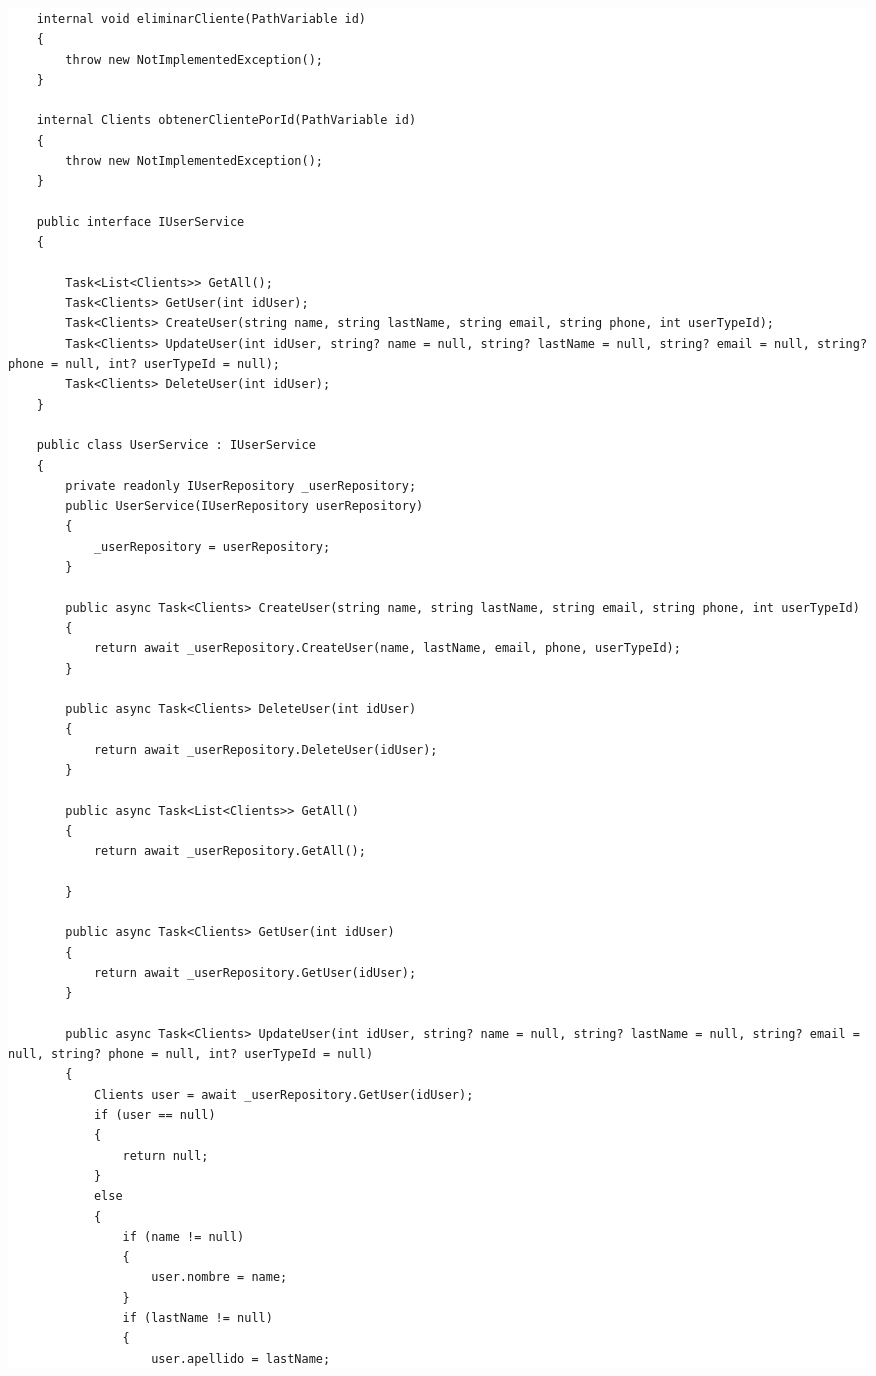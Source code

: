         internal void eliminarCliente(PathVariable id)
        {
            throw new NotImplementedException();
        }

        internal Clients obtenerClientePorId(PathVariable id)
        {
            throw new NotImplementedException();
        }

        public interface IUserService
        {

            Task<List<Clients>> GetAll();
            Task<Clients> GetUser(int idUser);
            Task<Clients> CreateUser(string name, string lastName, string email, string phone, int userTypeId);
            Task<Clients> UpdateUser(int idUser, string? name = null, string? lastName = null, string? email = null, string? phone = null, int? userTypeId = null);
            Task<Clients> DeleteUser(int idUser);
        }

        public class UserService : IUserService
        {
            private readonly IUserRepository _userRepository;
            public UserService(IUserRepository userRepository)
            {
                _userRepository = userRepository;
            }

            public async Task<Clients> CreateUser(string name, string lastName, string email, string phone, int userTypeId)
            {
                return await _userRepository.CreateUser(name, lastName, email, phone, userTypeId);
            }

            public async Task<Clients> DeleteUser(int idUser)
            {
                return await _userRepository.DeleteUser(idUser);
            }

            public async Task<List<Clients>> GetAll()
            {
                return await _userRepository.GetAll();

            }

            public async Task<Clients> GetUser(int idUser)
            {
                return await _userRepository.GetUser(idUser);
            }

            public async Task<Clients> UpdateUser(int idUser, string? name = null, string? lastName = null, string? email = null, string? phone = null, int? userTypeId = null)
            {
                Clients user = await _userRepository.GetUser(idUser);
                if (user == null)
                {
                    return null;
                }
                else
                {
                    if (name != null)
                    {
                        user.nombre = name;
                    }
                    if (lastName != null)
                    {
                        user.apellido = lastName;